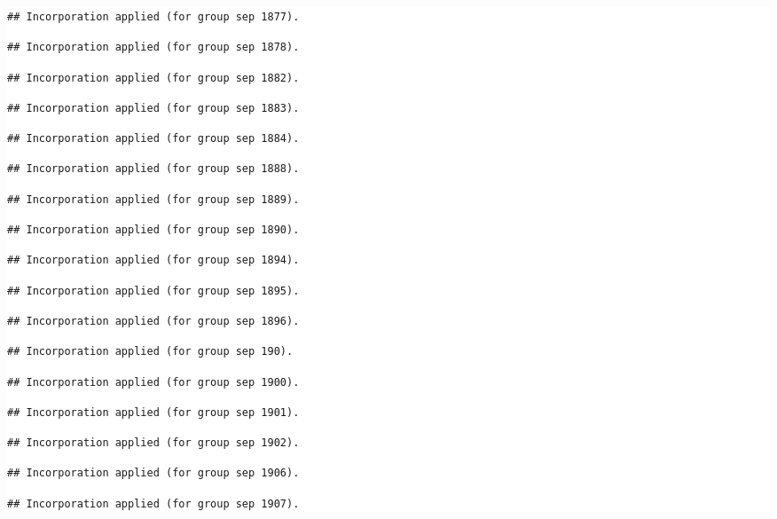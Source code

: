 ```
## Incorporation applied (for group sep 1877).
```

```
## Incorporation applied (for group sep 1878).
```

```
## Incorporation applied (for group sep 1882).
```

```
## Incorporation applied (for group sep 1883).
```

```
## Incorporation applied (for group sep 1884).
```

```
## Incorporation applied (for group sep 1888).
```

```
## Incorporation applied (for group sep 1889).
```

```
## Incorporation applied (for group sep 1890).
```

```
## Incorporation applied (for group sep 1894).
```

```
## Incorporation applied (for group sep 1895).
```

```
## Incorporation applied (for group sep 1896).
```

```
## Incorporation applied (for group sep 190).
```

```
## Incorporation applied (for group sep 1900).
```

```
## Incorporation applied (for group sep 1901).
```

```
## Incorporation applied (for group sep 1902).
```

```
## Incorporation applied (for group sep 1906).
```

```
## Incorporation applied (for group sep 1907).
```
